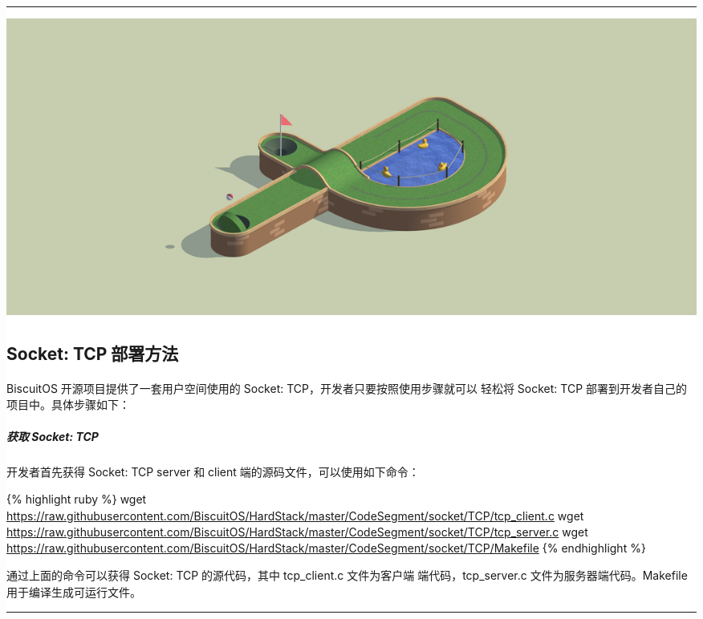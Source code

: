 -----------------------------------

<span id="A0"></span>

![](/assets/PDB/BiscuitOS/kernel/IND00000P.jpg)

## Socket: TCP 部署方法

BiscuitOS 开源项目提供了一套用户空间使用的 Socket: TCP，开发者只要按照使用步骤就可以
轻松将 Socket: TCP 部署到开发者自己的项目中。具体步骤如下：

##### 获取 Socket: TCP

开发者首先获得 Socket: TCP server 和 client 端的源码文件，可以使用如下命令：

{% highlight ruby %}
wget https://raw.githubusercontent.com/BiscuitOS/HardStack/master/CodeSegment/socket/TCP/tcp_client.c
wget https://raw.githubusercontent.com/BiscuitOS/HardStack/master/CodeSegment/socket/TCP/tcp_server.c
wget https://raw.githubusercontent.com/BiscuitOS/HardStack/master/CodeSegment/socket/TCP/Makefile
{% endhighlight %}

通过上面的命令可以获得 Socket: TCP 的源代码，其中 tcp_client.c 文件为客户端
端代码，tcp_server.c 文件为服务器端代码。Makefile 用于编译生成可运行文件。

------------------------------

<span id="A1"></span>
